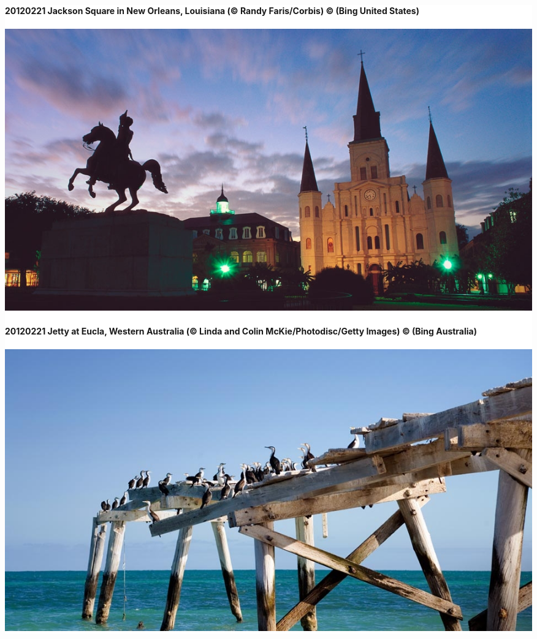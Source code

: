 #### 20120221 Jackson Square in New Orleans, Louisiana (© Randy Faris/Corbis) © (Bing United States)

![](20120221_JacksonSquare.jpg)

#### 20120221 Jetty at Eucla, Western Australia (© Linda and Colin McKie/Photodisc/Getty Images) © (Bing Australia)

![](20120221_EuclaJetty.jpg)
